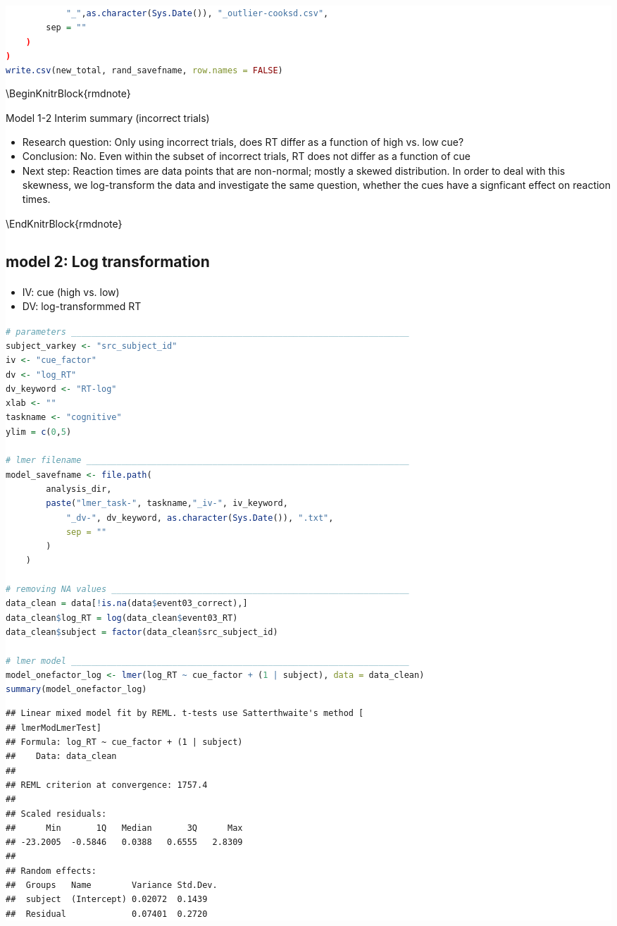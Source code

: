 ```r
            "_",as.character(Sys.Date()), "_outlier-cooksd.csv",
        sep = ""
    )
)
write.csv(new_total, rand_savefname, row.names = FALSE)
```

\BeginKnitrBlock{rmdnote}<div class="rmdnote">Model 1-2 Interim summary (incorrect trials)
* Research question: Only using incorrect trials, does RT differ as a function of high vs. low cue? 
* Conclusion: No. Even within the subset of incorrect trials, RT does not differ as a function of cue
* Next step: Reaction times are data points that are non-normal; mostly a skewed distribution. In order to deal with this skewness, we log-transform the data and investigate the same question, whether the cues have a signficant effect on reaction times. </div>\EndKnitrBlock{rmdnote}

## model 2: Log transformation
* IV: cue (high vs. low)
* DV: log-transformmed RT


```r
# parameters ___________________________________________________________________
subject_varkey <- "src_subject_id"
iv <- "cue_factor"
dv <- "log_RT"
dv_keyword <- "RT-log"
xlab <- ""
taskname <- "cognitive"
ylim = c(0,5)
    
# lmer filename ________________________________________________________________
model_savefname <- file.path(
        analysis_dir,
        paste("lmer_task-", taskname,"_iv-", iv_keyword,
            "_dv-", dv_keyword, as.character(Sys.Date()), ".txt",
            sep = ""
        )
    )

# removing NA values ___________________________________________________________
data_clean = data[!is.na(data$event03_correct),]
data_clean$log_RT = log(data_clean$event03_RT)
data_clean$subject = factor(data_clean$src_subject_id)

# lmer model ___________________________________________________________________
model_onefactor_log <- lmer(log_RT ~ cue_factor + (1 | subject), data = data_clean)
summary(model_onefactor_log)
```

```
## Linear mixed model fit by REML. t-tests use Satterthwaite's method [
## lmerModLmerTest]
## Formula: log_RT ~ cue_factor + (1 | subject)
##    Data: data_clean
## 
## REML criterion at convergence: 1757.4
## 
## Scaled residuals: 
##      Min       1Q   Median       3Q      Max 
## -23.2005  -0.5846   0.0388   0.6555   2.8309 
## 
## Random effects:
##  Groups   Name        Variance Std.Dev.
##  subject  (Intercept) 0.02072  0.1439  
##  Residual             0.07401  0.2720  
```